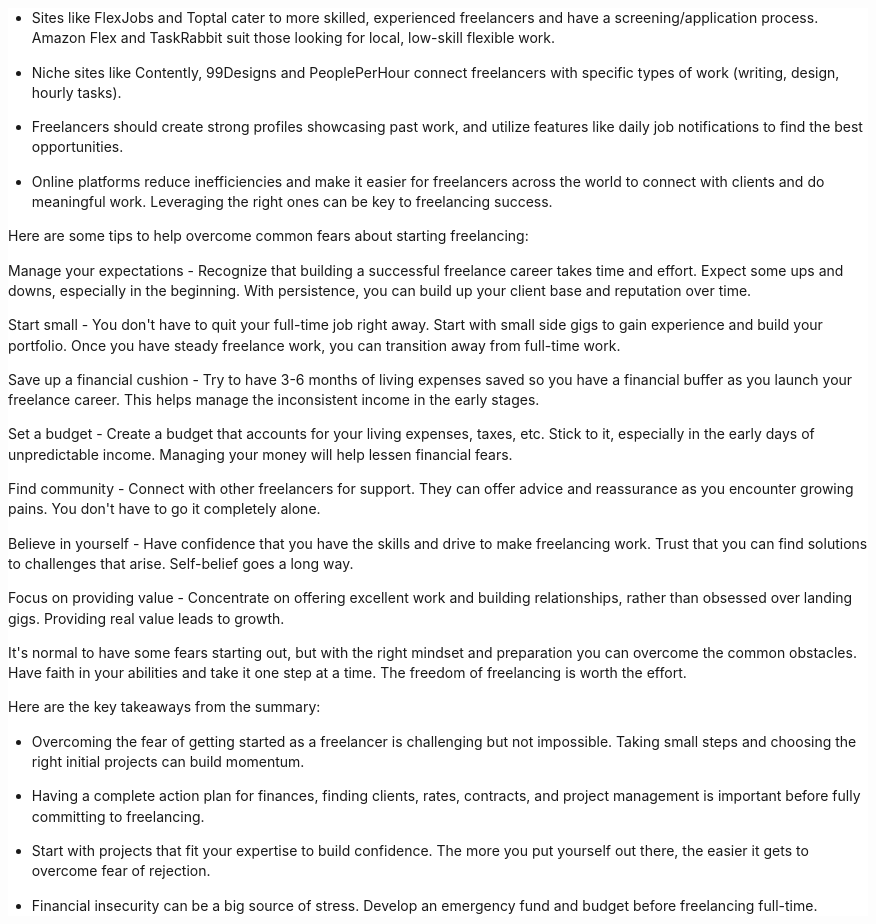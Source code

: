 - Sites like FlexJobs and Toptal cater to more skilled, experienced freelancers and have a screening/application process. Amazon Flex and TaskRabbit suit those looking for local, low-skill flexible work. 

- Niche sites like Contently, 99Designs and PeoplePerHour connect freelancers with specific types of work (writing, design, hourly tasks).

- Freelancers should create strong profiles showcasing past work, and utilize features like daily job notifications to find the best opportunities. 

- Online platforms reduce inefficiencies and make it easier for freelancers across the world to connect with clients and do meaningful work. Leveraging the right ones can be key to freelancing success.

 Here are some tips to help overcome common fears about starting freelancing:

Manage your expectations - Recognize that building a successful freelance career takes time and effort. Expect some ups and downs, especially in the beginning. With persistence, you can build up your client base and reputation over time.

Start small - You don't have to quit your full-time job right away. Start with small side gigs to gain experience and build your portfolio. Once you have steady freelance work, you can transition away from full-time work. 

Save up a financial cushion - Try to have 3-6 months of living expenses saved so you have a financial buffer as you launch your freelance career. This helps manage the inconsistent income in the early stages.  

Set a budget - Create a budget that accounts for your living expenses, taxes, etc. Stick to it, especially in the early days of unpredictable income. Managing your money will help lessen financial fears.

Find community - Connect with other freelancers for support. They can offer advice and reassurance as you encounter growing pains. You don't have to go it completely alone.

Believe in yourself - Have confidence that you have the skills and drive to make freelancing work. Trust that you can find solutions to challenges that arise. Self-belief goes a long way.

Focus on providing value - Concentrate on offering excellent work and building relationships, rather than obsessed over landing gigs. Providing real value leads to growth.

It's normal to have some fears starting out, but with the right mindset and preparation you can overcome the common obstacles. Have faith in your abilities and take it one step at a time. The freedom of freelancing is worth the effort.

 Here are the key takeaways from the summary:

- Overcoming the fear of getting started as a freelancer is challenging but not impossible. Taking small steps and choosing the right initial projects can build momentum. 

- Having a complete action plan for finances, finding clients, rates, contracts, and project management is important before fully committing to freelancing. 

- Start with projects that fit your expertise to build confidence. The more you put yourself out there, the easier it gets to overcome fear of rejection.

- Financial insecurity can be a big source of stress. Develop an emergency fund and budget before freelancing full-time. 
